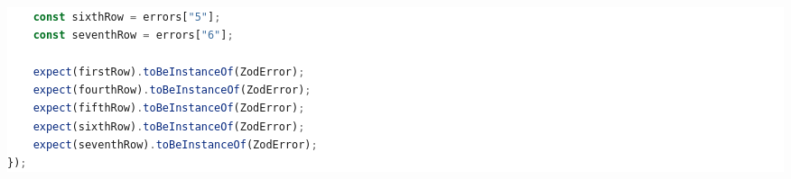 ```ts
    const sixthRow = errors["5"];
    const seventhRow = errors["6"];

    expect(firstRow).toBeInstanceOf(ZodError);
    expect(fourthRow).toBeInstanceOf(ZodError);
    expect(fifthRow).toBeInstanceOf(ZodError);
    expect(sixthRow).toBeInstanceOf(ZodError);
    expect(seventhRow).toBeInstanceOf(ZodError);
});
```